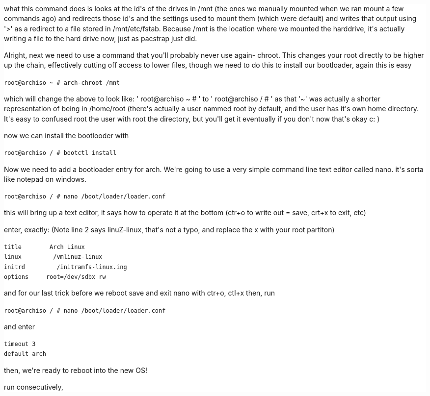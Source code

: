 what this command does is looks at the id's of the drives in /mnt (the ones we manually mounted when we ran mount a few commands ago) and redirects those id's and the settings used to mount them (which were default) and writes that output using '>' as a redirect to a file stored in /mnt/etc/fstab. Because /mnt is the location where we mounted the harddrive, it's actually writing a file to the hard drive now, just as pacstrap just did.

Alright, next we need to use a command that you'll probably never use again- chroot. This changes your root directly to be higher up the chain, effectively cutting off access to lower files, though we need to do this to install our bootloader, again this is easy

```
root@archiso ~ # arch-chroot /mnt
```

which will change the above to look like: ' root@archiso ~ # ' to ' root@archiso / # ' as that '~' was actually a shorter representation of being in /home/root (there's actually a user nammed root by default, and the user has it's own home directory. It's easy to confused root the user with root the directory, but you'll get it eventually if you don't now that's okay c: )

now we can install the bootlooder with

```
root@archiso / # bootctl install
```

Now we need to add a bootloader entry for arch. We're going to use a very simple command line text editor called nano. it's sorta like notepad on windows.

```
root@archiso / # nano /boot/loader/loader.conf
```

this will bring up a text editor, it says how to operate it at the bottom (ctr+o to write out = save, crt+x to exit, etc)

enter, exactly: (Note line 2 says linuZ-linux, that's not a typo, and replace the x with your root partiton)

```
title        Arch Linux
linux         /vmlinuz-linux
initrd         /initramfs-linux.ing
options     root=/dev/sdbx rw
```

and for our last trick before we reboot save and exit nano with ctr+o, ctl+x then, run

```
root@archiso / # nano /boot/loader/loader.conf
```

and enter

```
timeout 3
default arch
```

then, we're ready to reboot into the new OS!

run consecutively,

